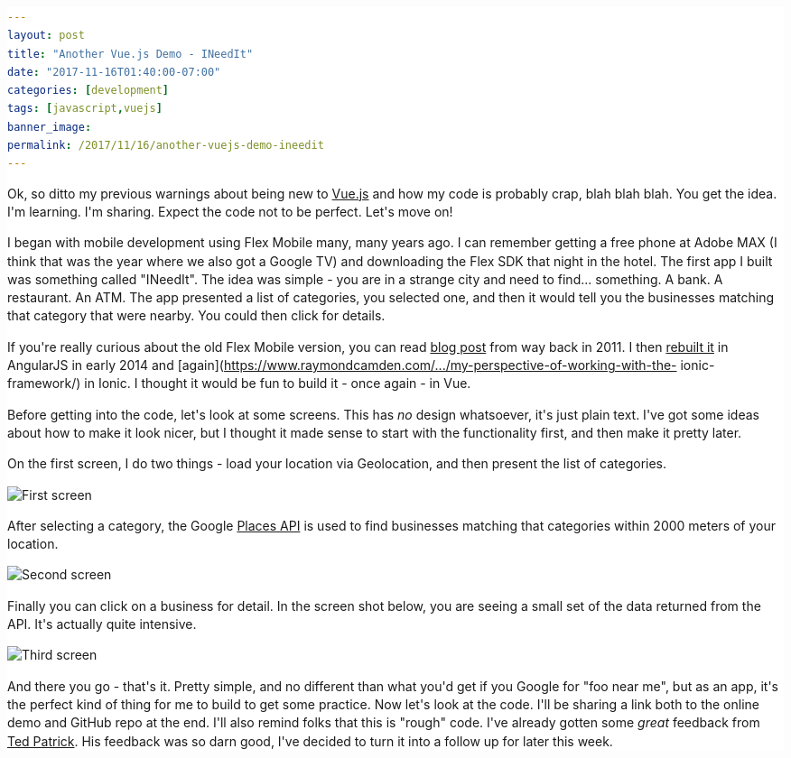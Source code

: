 ```yaml
---
layout: post
title: "Another Vue.js Demo - INeedIt"
date: "2017-11-16T01:40:00-07:00"
categories: [development]
tags: [javascript,vuejs]
banner_image: 
permalink: /2017/11/16/another-vuejs-demo-ineedit
---
```


Ok, so ditto my previous warnings about being new to [Vue.js](https://vuejs.org) and how my code is probably crap, blah blah blah. You get the idea. I'm learning. I'm sharing. Expect the code not to be perfect. Let's move on!

I began with mobile development using Flex Mobile many, many years ago. I can remember getting a free phone at Adobe MAX (I think that was the year where we also got a Google TV) and downloading the Flex SDK that night in the hotel. The first app I built was something called "INeedIt". The idea was simple - you are in a strange city and need to find... something. A bank. A restaurant. An ATM. The app presented a list of categories, you selected one, and then it would tell you the businesses matching that category that were nearby. You could then click for details. 

If you're really curious about the old Flex Mobile version, you can read [blog post](https://www.raymondcamden.com/.../INeedIt-Simple-Flex-Mobile-example/) from way back in 2011. I then [rebuilt it](https://www.raymondcamden.com/2014/.../AngularJS-Doesnt-Suck/) in AngularJS in early 2014 and [again](https://www.raymondcamden.com/.../my-perspective-of-working-with-the- ionic-framework/) in Ionic. I thought it would be fun to build it - once again - in Vue.

Before getting into the code, let's look at some screens. This has *no* design whatsoever, it's just plain text. I've got some ideas about how to make it look nicer, but I thought it made sense to start with the functionality first, and then make it pretty later.

On the first screen, I do two things - load your location via Geolocation, and then present the list of categories.

![First screen](https://static.raymondcamden.com/images/2017/11/invue1.jpg)

After selecting a category, the Google [Places API](https://developers.google.com/places/) is used to find businesses matching that categories within 2000 meters of your location.

![Second screen](https://static.raymondcamden.com/images/2017/11/invue2.jpg)

Finally you can click on a business for detail. In the screen shot below, you are seeing a small set of the data returned from the API. It's actually quite intensive.

![Third screen](https://static.raymondcamden.com/images/2017/11/invue3.jpg)

And there you go - that's it. Pretty simple, and no different than what you'd get if you Google for "foo near me", but as an app, it's the perfect kind of thing for me to build to get some practice. Now let's look at the code. I'll be sharing a link both to the online demo and GitHub repo at the end. I'll also remind folks that this is "rough" code. I've already gotten some *great* feedback from [Ted Patrick](http://light.ly/). His feedback was so darn good, I've decided to turn it into a follow up for later this week. 
